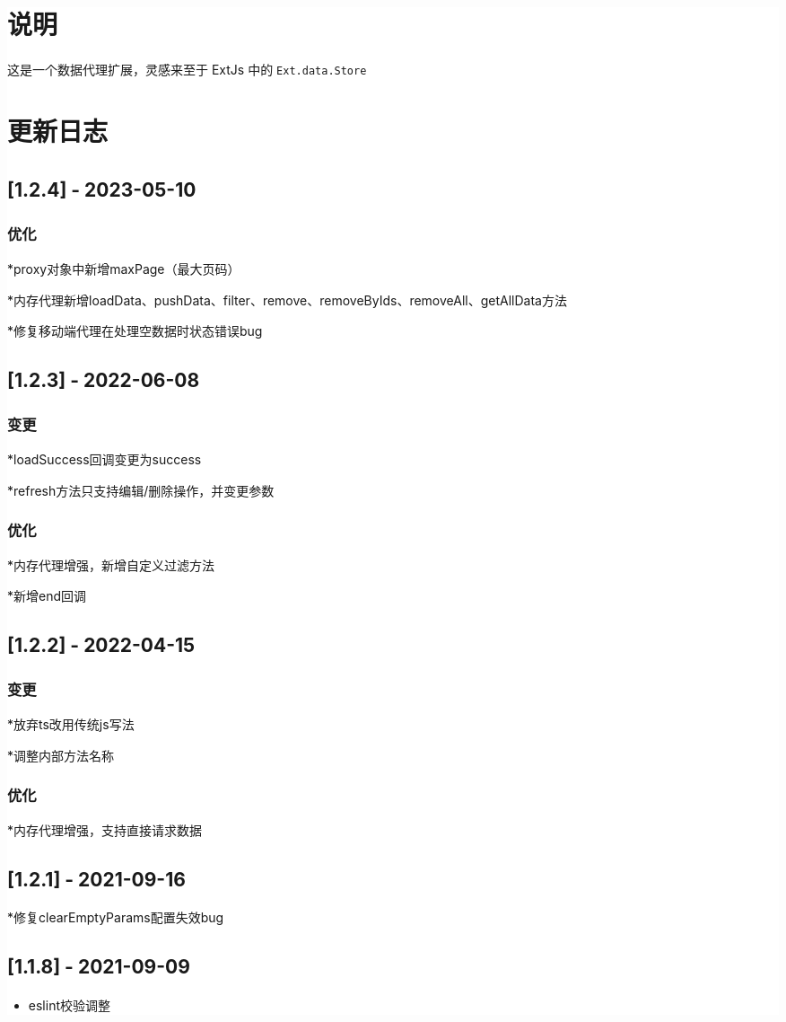 # 说明

这是一个数据代理扩展，灵感来至于 ExtJs 中的 `Ext.data.Store`

# 更新日志

## [1.2.4] - 2023-05-10

### 优化

*proxy对象中新增maxPage（最大页码）

*内存代理新增loadData、pushData、filter、remove、removeByIds、removeAll、getAllData方法

*修复移动端代理在处理空数据时状态错误bug

## [1.2.3] - 2022-06-08

### 变更

*loadSuccess回调变更为success

*refresh方法只支持编辑/删除操作，并变更参数

### 优化

*内存代理增强，新增自定义过滤方法

*新增end回调

## [1.2.2] - 2022-04-15

### 变更

*放弃ts改用传统js写法

*调整内部方法名称

### 优化

*内存代理增强，支持直接请求数据

## [1.2.1] - 2021-09-16

*修复clearEmptyParams配置失效bug

## [1.1.8] - 2021-09-09

* eslint校验调整
